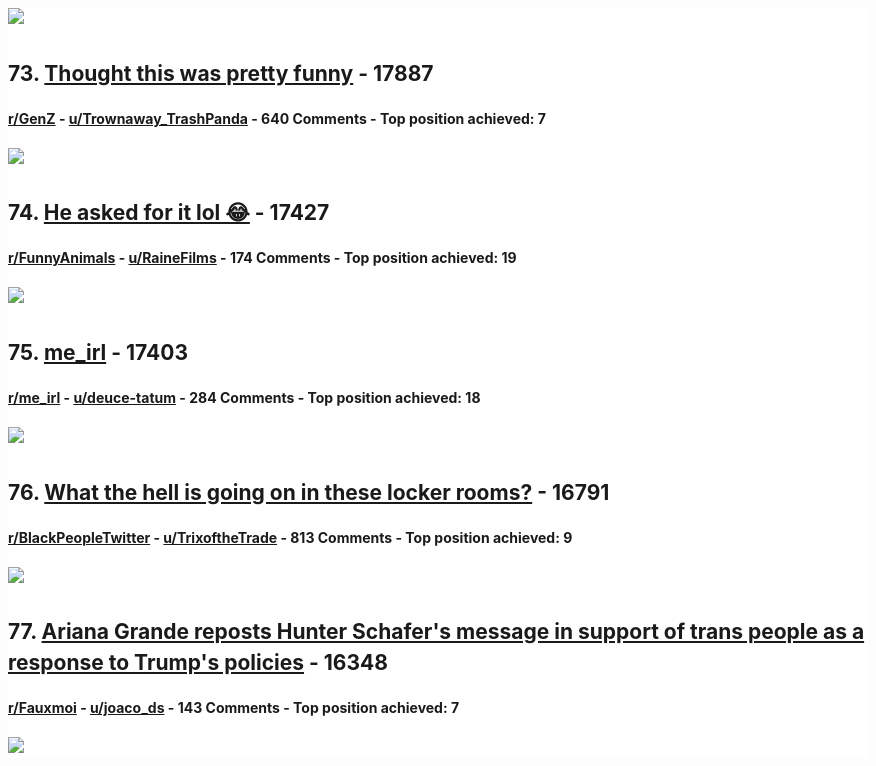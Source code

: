 <a href="https://www.usatoday.com/story/news/politics/2025/02/21/donald-trump-third-term/79410183007/"><img src="https://b.thumbs.redditmedia.com/NmyVDNRvZYfjlIXdQD10XYs4y9KcgfWBM01Xo-3EX9U.jpg"></img></a>

## 73. [Thought this was pretty funny](http://reddit.com/r/GenZ/comments/1ivpswb/thought_this_was_pretty_funny/) - 17887
#### [r/GenZ](http://reddit.com/r/GenZ) - [u/Trownaway_TrashPanda](http://reddit.com/u/Trownaway_TrashPanda) - 640 Comments - Top position achieved: 7

<a href="https://i.redd.it/48iz8b66kqke1.jpeg"><img src="https://b.thumbs.redditmedia.com/MqePTq9346dNmh07oZ3EvGzKJTh_8sa0y-yKEIpGwqU.jpg"></img></a>

## 74. [He asked for it lol 😂](http://reddit.com/r/FunnyAnimals/comments/1iv8nom/he_asked_for_it_lol/) - 17427
#### [r/FunnyAnimals](http://reddit.com/r/FunnyAnimals) - [u/RaineFilms](http://reddit.com/u/RaineFilms) - 174 Comments - Top position achieved: 19

<a href="https://v.redd.it/w3u8u8m3tlke1"><img src="https://external-preview.redd.it/dzZhdzc3YzN0bGtlMcrM1Va7kag_PdAqvEzJZ7uw3QSj8nByzUHDwmDjlb_d.png?width=140&amp;height=140&amp;crop=140:140,smart&amp;format=jpg&amp;v=enabled&amp;lthumb=true&amp;s=40cb5404d371c4f200d80da7a8c07ff225b62976"></img></a>

## 75. [me_irl](http://reddit.com/r/me_irl/comments/1ivr4vj/me_irl/) - 17403
#### [r/me_irl](http://reddit.com/r/me_irl) - [u/deuce-tatum](http://reddit.com/u/deuce-tatum) - 284 Comments - Top position achieved: 18

<a href="https://i.redd.it/eddwp1mbuqke1.jpeg"><img src="https://b.thumbs.redditmedia.com/RuTrzeLq97kQ3F1D7uvH3HhnGAZNvq439RkzzV2HUBk.jpg"></img></a>

## 76. [What the hell is going on in these locker rooms?](http://reddit.com/r/BlackPeopleTwitter/comments/1ivr9mr/what_the_hell_is_going_on_in_these_locker_rooms/) - 16791
#### [r/BlackPeopleTwitter](http://reddit.com/r/BlackPeopleTwitter) - [u/TrixoftheTrade](http://reddit.com/u/TrixoftheTrade) - 813 Comments - Top position achieved: 9

<a href="https://i.redd.it/pvm42f1cvqke1.jpeg"><img src="https://b.thumbs.redditmedia.com/wx0AI7EgvUCd_zIPJ9SCh8-YN8uN1Bq58439huKPaMA.jpg"></img></a>

## 77. [Ariana Grande reposts Hunter Schafer's message in support of trans people as a response to Trump's policies](http://reddit.com/r/Fauxmoi/comments/1ivtw2a/ariana_grande_reposts_hunter_schafers_message_in/) - 16348
#### [r/Fauxmoi](http://reddit.com/r/Fauxmoi) - [u/joaco_ds](http://reddit.com/u/joaco_ds) - 143 Comments - Top position achieved: 7

<a href="https://i.redd.it/91hc6yn2grke1.png"><img src="https://a.thumbs.redditmedia.com/4vcyMXXN_6wO7yvAdRCn1QhysfDEoFkWU0Bm_coIKF0.jpg"></img></a>
